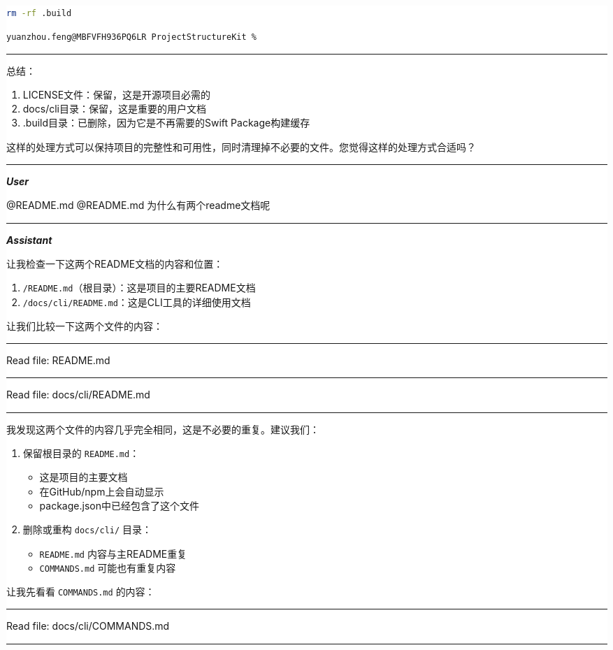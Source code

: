```bash
rm -rf .build
```

```
yuanzhou.feng@MBFVFH936PQ6LR ProjectStructureKit % 

```

---

总结：
1. LICENSE文件：保留，这是开源项目必需的
2. docs/cli目录：保留，这是重要的用户文档
3. .build目录：已删除，因为它是不再需要的Swift Package构建缓存

这样的处理方式可以保持项目的完整性和可用性，同时清理掉不必要的文件。您觉得这样的处理方式合适吗？

---

_**User**_

@README.md @README.md 为什么有两个readme文档呢

---

_**Assistant**_

让我检查一下这两个README文档的内容和位置：

1. `/README.md`（根目录）：这是项目的主要README文档
2. `/docs/cli/README.md`：这是CLI工具的详细使用文档

让我们比较一下这两个文件的内容：

---

Read file: README.md

---

Read file: docs/cli/README.md

---

我发现这两个文件的内容几乎完全相同，这是不必要的重复。建议我们：

1. 保留根目录的 `README.md`：
   - 这是项目的主要文档
   - 在GitHub/npm上会自动显示
   - package.json中已经包含了这个文件

2. 删除或重构 `docs/cli/` 目录：
   - `README.md` 内容与主README重复
   - `COMMANDS.md` 可能也有重复内容

让我先看看 `COMMANDS.md` 的内容：

---

Read file: docs/cli/COMMANDS.md

---